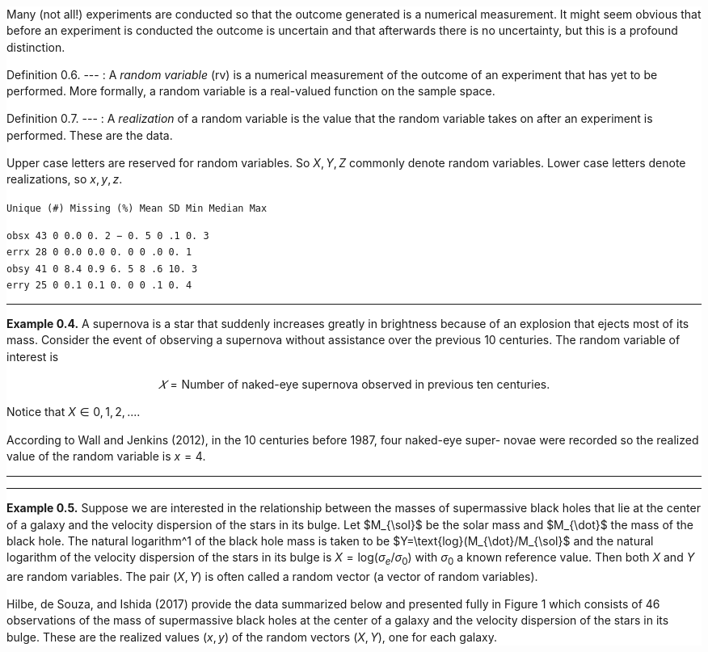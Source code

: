 Many (not all!) experiments are conducted so that the outcome generated is a numerical
measurement. It might seem obvious that before an experiment is conducted the outcome is
uncertain and that afterwards there is no uncertainty, but this is a profound distinction.

Definition 0.6. ---
: A _random variable_ (rv) is a numerical measurement of the outcome of an
experiment that has yet to be performed. More formally, a random variable is a real-valued
function on the sample space.

Definition 0.7. ---
: A _realization_ of a random variable is the value that the random variable takes
on after an experiment is performed. These are the data.

Upper case letters are reserved for random variables. So $X,Y,Z$ commonly denote random
variables. Lower case letters denote realizations, so $x,y,z$.


```
Unique (#) Missing (%) Mean SD Min Median Max
```
```
obsx 43 0 0.0 0. 2 − 0. 5 0 .1 0. 3
errx 28 0 0.0 0.0 0. 0 0 .0 0. 1
obsy 41 0 8.4 0.9 6. 5 8 .6 10. 3
erry 25 0 0.1 0.1 0. 0 0 .1 0. 4
```

---

**Example 0.4.** A supernova is a star that suddenly increases greatly in brightness because of an explosion that ejects most of its mass. Consider the event of observing a supernova without assistance over the previous 10 centuries. The random variable of interest is

$$\displaystyle 𝑋 =\text{Number of naked-eye supernova observed in previous ten centuries.}$$

Notice that $X\in {0,1,2,...}$.

According to Wall and Jenkins (2012), in the 10 centuries before 1987, four naked-eye super-
novae were recorded so the realized value of the random variable is $x=4$.

---

---

**Example 0.5.** Suppose we are interested in the relationship between the masses of supermassive black holes that lie at the center of a galaxy and the velocity dispersion of the stars in its bulge. Let $M_{\sol}$ be the solar mass and $M_{\dot}$ the mass of the black hole. The natural logarithm^1 of the black hole mass is taken to be $Y=\text{log}(M_{\dot}/M_{\sol}$ and the natural logarithm of the velocity
dispersion of the stars in its bulge is $X=\text{log}(\sigma_e/\sigma_0)$ with $\sigma_0$ a known reference value. Then both $X$ and $Y$ are random variables. The pair $(X,Y)$ is often called a random vector (a vector of random variables).

Hilbe, de Souza, and Ishida (2017) provide the data summarized below and presented fully
in Figure 1 which consists of 46 observations of the mass of supermassive black holes at the
center of a galaxy and the velocity dispersion of the stars in its bulge. These are the realized values $(x,y)$ of the random vectors $(X,Y)$, one for each galaxy.
